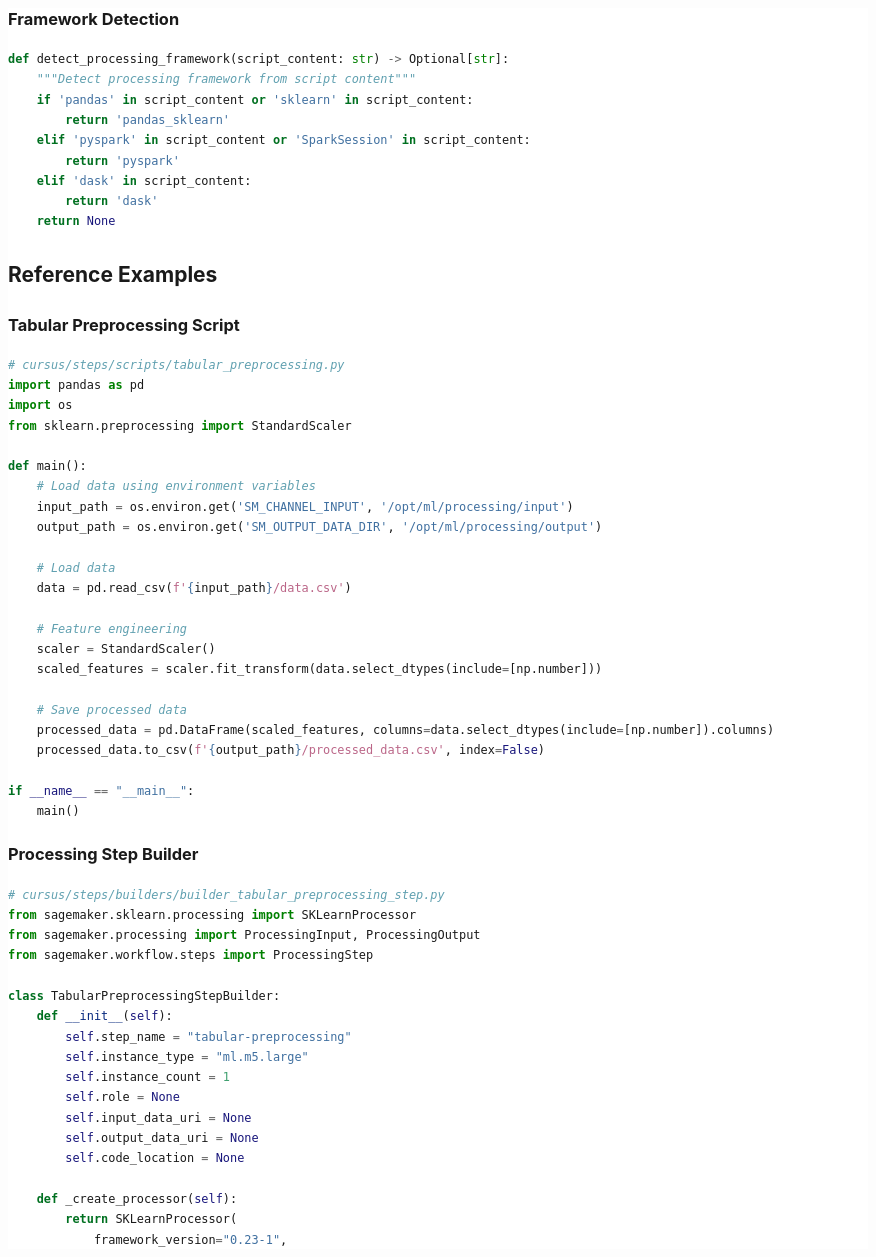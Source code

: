 ### **Framework Detection**
```python
def detect_processing_framework(script_content: str) -> Optional[str]:
    """Detect processing framework from script content"""
    if 'pandas' in script_content or 'sklearn' in script_content:
        return 'pandas_sklearn'
    elif 'pyspark' in script_content or 'SparkSession' in script_content:
        return 'pyspark'
    elif 'dask' in script_content:
        return 'dask'
    return None
```

## Reference Examples

### **Tabular Preprocessing Script**
```python
# cursus/steps/scripts/tabular_preprocessing.py
import pandas as pd
import os
from sklearn.preprocessing import StandardScaler

def main():
    # Load data using environment variables
    input_path = os.environ.get('SM_CHANNEL_INPUT', '/opt/ml/processing/input')
    output_path = os.environ.get('SM_OUTPUT_DATA_DIR', '/opt/ml/processing/output')
    
    # Load data
    data = pd.read_csv(f'{input_path}/data.csv')
    
    # Feature engineering
    scaler = StandardScaler()
    scaled_features = scaler.fit_transform(data.select_dtypes(include=[np.number]))
    
    # Save processed data
    processed_data = pd.DataFrame(scaled_features, columns=data.select_dtypes(include=[np.number]).columns)
    processed_data.to_csv(f'{output_path}/processed_data.csv', index=False)

if __name__ == "__main__":
    main()
```

### **Processing Step Builder**
```python
# cursus/steps/builders/builder_tabular_preprocessing_step.py
from sagemaker.sklearn.processing import SKLearnProcessor
from sagemaker.processing import ProcessingInput, ProcessingOutput
from sagemaker.workflow.steps import ProcessingStep

class TabularPreprocessingStepBuilder:
    def __init__(self):
        self.step_name = "tabular-preprocessing"
        self.instance_type = "ml.m5.large"
        self.instance_count = 1
        self.role = None
        self.input_data_uri = None
        self.output_data_uri = None
        self.code_location = None
    
    def _create_processor(self):
        return SKLearnProcessor(
            framework_version="0.23-1",
```